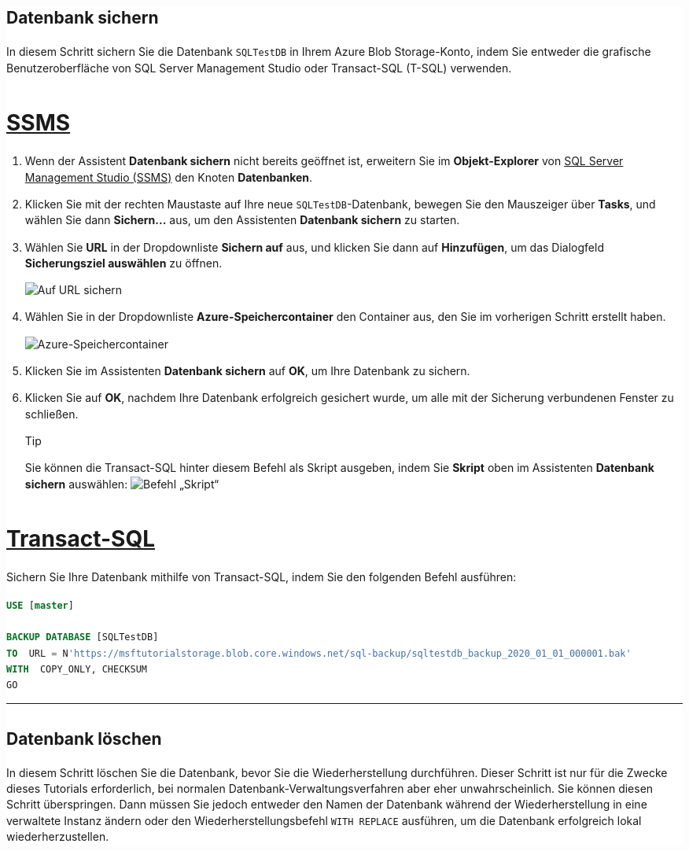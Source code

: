
## <a name="back-up-database"></a>Datenbank sichern
In diesem Schritt sichern Sie die Datenbank `SQLTestDB` in Ihrem Azure Blob Storage-Konto, indem Sie entweder die grafische Benutzeroberfläche von SQL Server Management Studio oder Transact-SQL (T-SQL) verwenden. 

# <a name="ssms"></a>[SSMS](#tab/SSMS)

1. Wenn der Assistent **Datenbank sichern** nicht bereits geöffnet ist, erweitern Sie im **Objekt-Explorer** von [SQL Server Management Studio (SSMS)](../ssms/download-sql-server-management-studio-ssms.md) den Knoten **Datenbanken**.
1. Klicken Sie mit der rechten Maustaste auf Ihre neue `SQLTestDB`-Datenbank, bewegen Sie den Mauszeiger über **Tasks**, und wählen Sie dann **Sichern...** aus, um den Assistenten **Datenbank sichern** zu starten. 
1. Wählen Sie **URL** in der Dropdownliste **Sichern auf** aus, und klicken Sie dann auf **Hinzufügen**, um das Dialogfeld **Sicherungsziel auswählen** zu öffnen. 

   ![Auf URL sichern](media/tutorial-sql-server-backup-and-restore-to-azure-blob-storage-service/back-up-to-url.png)

1. Wählen Sie in der Dropdownliste **Azure-Speichercontainer** den Container aus, den Sie im vorherigen Schritt erstellt haben. 

   ![Azure-Speichercontainer](media/tutorial-sql-server-backup-and-restore-to-azure-blob-storage-service/azure-storage-container.png)

1. Klicken Sie im Assistenten **Datenbank sichern** auf **OK**, um Ihre Datenbank zu sichern. 
1. Klicken Sie auf **OK**, nachdem Ihre Datenbank erfolgreich gesichert wurde, um alle mit der Sicherung verbundenen Fenster zu schließen. 

   > [!TIP]
   > Sie können die Transact-SQL hinter diesem Befehl als Skript ausgeben, indem Sie **Skript** oben im Assistenten **Datenbank sichern** auswählen: ![Befehl „Skript“](media/tutorial-sql-server-backup-and-restore-to-azure-blob-storage-service/script-backup-command.png)


# <a name="transact-sql"></a>[Transact-SQL](#tab/tsql)

Sichern Sie Ihre Datenbank mithilfe von Transact-SQL, indem Sie den folgenden Befehl ausführen: 


```sql
USE [master]

BACKUP DATABASE [SQLTestDB] 
TO  URL = N'https://msftutorialstorage.blob.core.windows.net/sql-backup/sqltestdb_backup_2020_01_01_000001.bak' 
WITH  COPY_ONLY, CHECKSUM
GO
```

---

## <a name="delete-database"></a>Datenbank löschen
In diesem Schritt löschen Sie die Datenbank, bevor Sie die Wiederherstellung durchführen. Dieser Schritt ist nur für die Zwecke dieses Tutorials erforderlich, bei normalen Datenbank-Verwaltungsverfahren aber eher unwahrscheinlich. Sie können diesen Schritt überspringen. Dann müssen Sie jedoch entweder den Namen der Datenbank während der Wiederherstellung in eine verwaltete Instanz ändern oder den Wiederherstellungsbefehl `WITH REPLACE` ausführen, um die Datenbank erfolgreich lokal wiederherzustellen. 
